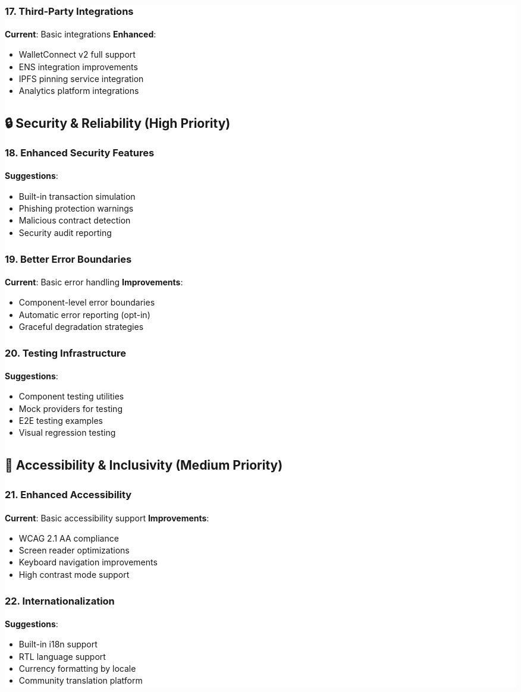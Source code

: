 ### 17. Third-Party Integrations
**Current**: Basic integrations
**Enhanced**:
- WalletConnect v2 full support
- ENS integration improvements
- IPFS pinning service integration
- Analytics platform integrations

## 🔒 Security & Reliability (High Priority)

### 18. Enhanced Security Features
**Suggestions**:
- Built-in transaction simulation
- Phishing protection warnings
- Malicious contract detection
- Security audit reporting

### 19. Better Error Boundaries
**Current**: Basic error handling
**Improvements**:
- Component-level error boundaries
- Automatic error reporting (opt-in)
- Graceful degradation strategies

### 20. Testing Infrastructure
**Suggestions**:
- Component testing utilities
- Mock providers for testing
- E2E testing examples
- Visual regression testing

## 📱 Accessibility & Inclusivity (Medium Priority)

### 21. Enhanced Accessibility
**Current**: Basic accessibility support
**Improvements**:
- WCAG 2.1 AA compliance
- Screen reader optimizations
- Keyboard navigation improvements
- High contrast mode support

### 22. Internationalization
**Suggestions**:
- Built-in i18n support
- RTL language support
- Currency formatting by locale
- Community translation platform
